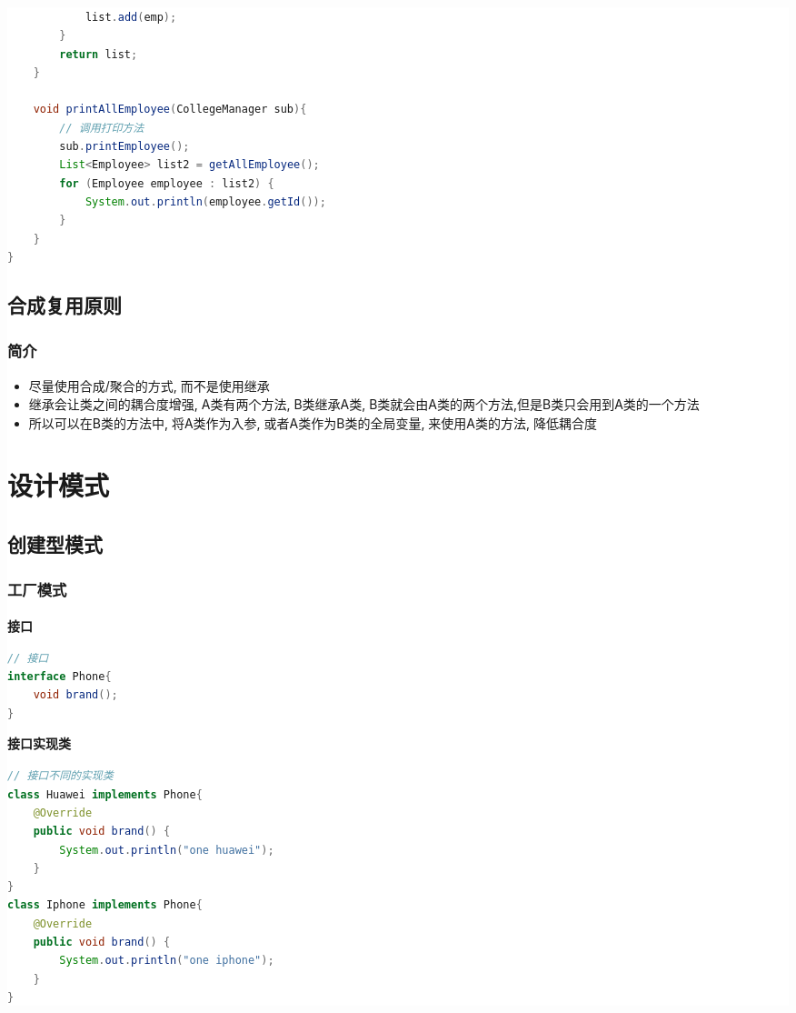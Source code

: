 ```java
            list.add(emp);
        }
        return list;
    }

    void printAllEmployee(CollegeManager sub){
        // 调用打印方法
        sub.printEmployee();
        List<Employee> list2 = getAllEmployee();
        for (Employee employee : list2) {
            System.out.println(employee.getId());
        }
    }
}
```



## 合成复用原则

### 简介

- 尽量使用合成/聚合的方式, 而不是使用继承
- 继承会让类之间的耦合度增强, A类有两个方法, B类继承A类, B类就会由A类的两个方法,但是B类只会用到A类的一个方法
- 所以可以在B类的方法中, 将A类作为入参, 或者A类作为B类的全局变量, 来使用A类的方法, 降低耦合度

# 设计模式

## 创建型模式

### 工厂模式

**接口**

```java
// 接口
interface Phone{
    void brand();
}
```

**接口实现类**

```java
// 接口不同的实现类
class Huawei implements Phone{
    @Override
    public void brand() {
        System.out.println("one huawei");
    }
}
class Iphone implements Phone{
    @Override
    public void brand() {
        System.out.println("one iphone");
    }
}
```
